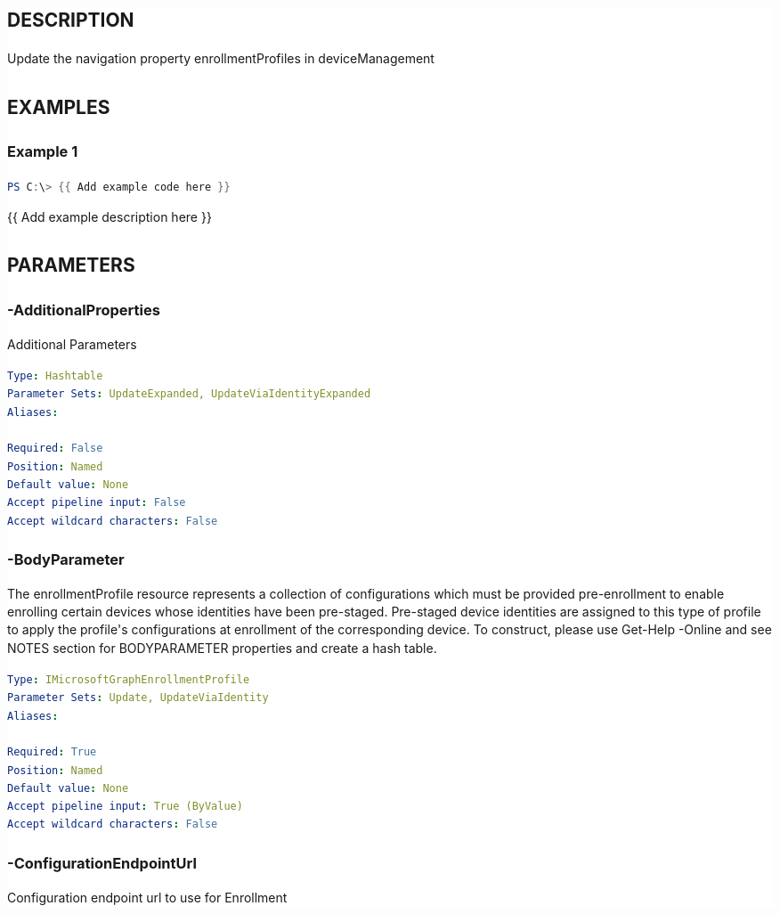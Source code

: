 ## DESCRIPTION
Update the navigation property enrollmentProfiles in deviceManagement

## EXAMPLES

### Example 1
```powershell
PS C:\> {{ Add example code here }}
```

{{ Add example description here }}

## PARAMETERS

### -AdditionalProperties
Additional Parameters

```yaml
Type: Hashtable
Parameter Sets: UpdateExpanded, UpdateViaIdentityExpanded
Aliases:

Required: False
Position: Named
Default value: None
Accept pipeline input: False
Accept wildcard characters: False
```

### -BodyParameter
The enrollmentProfile resource represents a collection of configurations which must be provided pre-enrollment to enable enrolling certain devices whose identities have been pre-staged.
Pre-staged device identities are assigned to this type of profile to apply the profile's configurations at enrollment of the corresponding device.
To construct, please use Get-Help -Online and see NOTES section for BODYPARAMETER properties and create a hash table.

```yaml
Type: IMicrosoftGraphEnrollmentProfile
Parameter Sets: Update, UpdateViaIdentity
Aliases:

Required: True
Position: Named
Default value: None
Accept pipeline input: True (ByValue)
Accept wildcard characters: False
```

### -ConfigurationEndpointUrl
Configuration endpoint url to use for Enrollment
